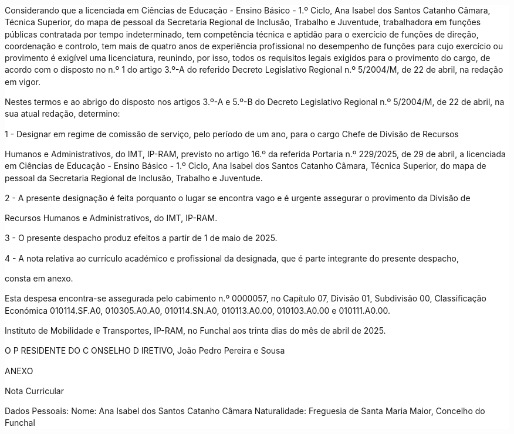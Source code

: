 Considerando que a licenciada em Ciências de Educação - Ensino Básico - 1.º Ciclo, Ana Isabel dos Santos Catanho
Câmara, Técnica Superior, do mapa de pessoal da Secretaria Regional de Inclusão, Trabalho e Juventude, trabalhadora em
funções públicas contratada por tempo indeterminado, tem competência técnica e aptidão para o exercício de funções de
direção, coordenação e controlo, tem mais de quatro anos de experiência profissional no desempenho de funções para cujo
exercício ou provimento é exigível uma licenciatura, reunindo, por isso, todos os requisitos legais exigidos para o provimento
do cargo, de acordo com o disposto no n.º 1 do artigo 3.º-A do referido Decreto Legislativo Regional n.º 5/2004/M, de 22 de
abril, na redação em vigor.

Nestes termos e ao abrigo do disposto nos artigos 3.º-A e 5.º-B do Decreto Legislativo Regional n.º 5/2004/M, de 22 de
abril, na sua atual redação, determino:


1 - Designar em regime de comissão de serviço, pelo período de um ano, para o cargo Chefe de Divisão de Recursos

Humanos e Administrativos, do IMT, IP-RAM, previsto no artigo 16.º da referida Portaria n.º 229/2025, de 29 de
abril, a licenciada em Ciências de Educação - Ensino Básico - 1.º Ciclo, Ana Isabel dos Santos Catanho Câmara,
Técnica Superior, do mapa de pessoal da Secretaria Regional de Inclusão, Trabalho e Juventude.

2 - A presente designação é feita porquanto o lugar se encontra vago e é urgente assegurar o provimento da Divisão de

Recursos Humanos e Administrativos, do IMT, IP-RAM.

3 - O presente despacho produz efeitos a partir de 1 de maio de 2025.

4 - A nota relativa ao currículo académico e profissional da designada, que é parte integrante do presente despacho,

consta em anexo.

Esta despesa encontra-se assegurada pelo cabimento n.º 0000057, no Capítulo 07, Divisão 01, Subdivisão 00,
Classificação Económica 010114.SF.A0, 010305.A0.A0, 010114.SN.A0, 010113.A0.00, 010103.A0.00 e 010111.A0.00.


Instituto de Mobilidade e Transportes, IP-RAM, no Funchal aos trinta dias do mês de abril de 2025.

O P RESIDENTE DO C ONSELHO D IRETIVO, João Pedro Pereira e Sousa


ANEXO


Nota Curricular

Dados Pessoais:
Nome: Ana Isabel dos Santos Catanho Câmara
Naturalidade: Freguesia de Santa Maria Maior, Concelho do Funchal
